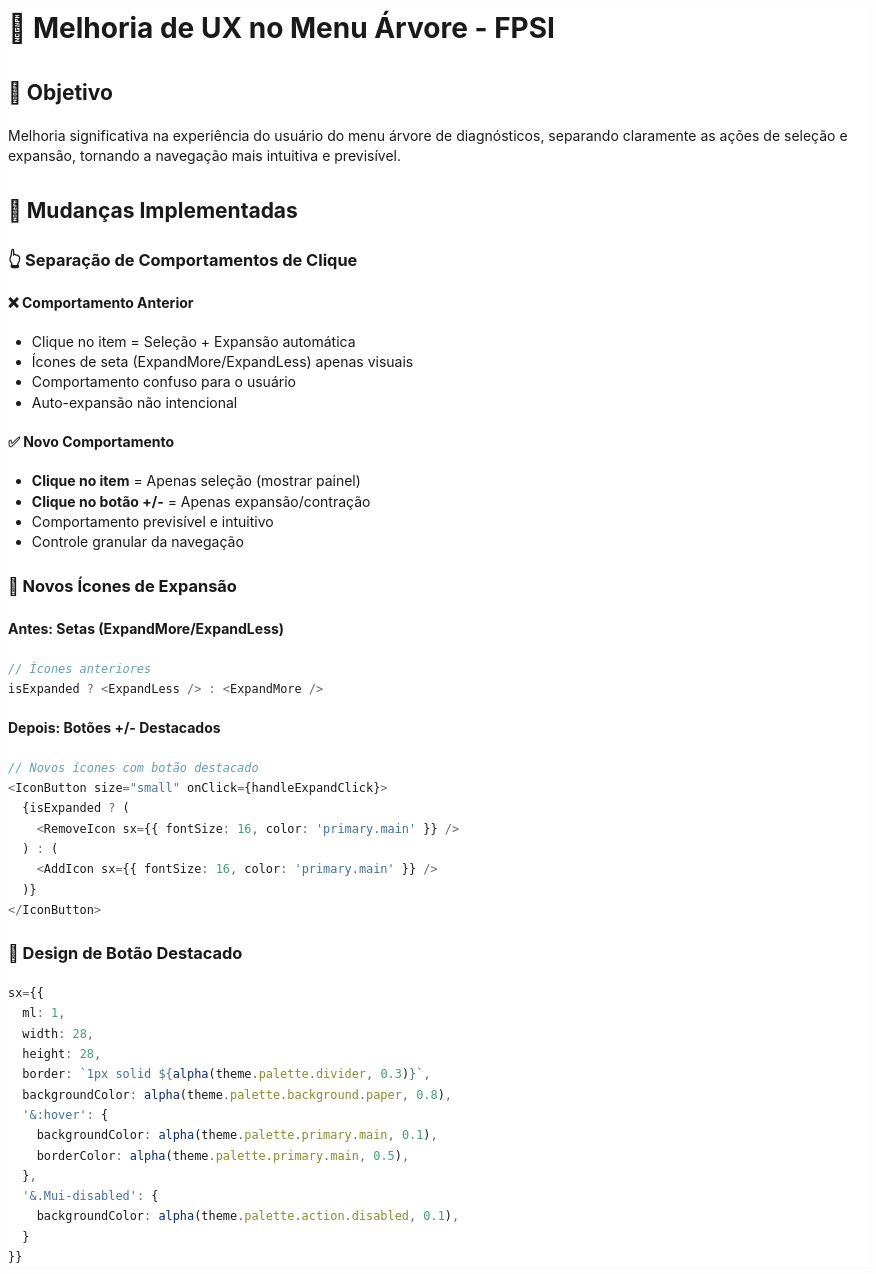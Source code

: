 # 🌳 Melhoria de UX no Menu Árvore - FPSI

## 🎯 **Objetivo**

Melhoria significativa na experiência do usuário do menu árvore de diagnósticos, separando claramente as ações de seleção e expansão, tornando a navegação mais intuitiva e previsível.

## 🔄 **Mudanças Implementadas**

### **👆 Separação de Comportamentos de Clique**

#### **❌ Comportamento Anterior**
- Clique no item = Seleção + Expansão automática
- Ícones de seta (ExpandMore/ExpandLess) apenas visuais
- Comportamento confuso para o usuário
- Auto-expansão não intencional

#### **✅ Novo Comportamento**
- **Clique no item** = Apenas seleção (mostrar painel)
- **Clique no botão +/-** = Apenas expansão/contração
- Comportamento previsível e intuitivo
- Controle granular da navegação

### **🎨 Novos Ícones de Expansão**

#### **Antes:** Setas (ExpandMore/ExpandLess)
```typescript
// Ícones anteriores
isExpanded ? <ExpandLess /> : <ExpandMore />
```

#### **Depois:** Botões +/- Destacados
```typescript
// Novos ícones com botão destacado
<IconButton size="small" onClick={handleExpandClick}>
  {isExpanded ? (
    <RemoveIcon sx={{ fontSize: 16, color: 'primary.main' }} />
  ) : (
    <AddIcon sx={{ fontSize: 16, color: 'primary.main' }} />
  )}
</IconButton>
```

### **🎨 Design de Botão Destacado**
```typescript
sx={{ 
  ml: 1,
  width: 28,
  height: 28,
  border: `1px solid ${alpha(theme.palette.divider, 0.3)}`,
  backgroundColor: alpha(theme.palette.background.paper, 0.8),
  '&:hover': {
    backgroundColor: alpha(theme.palette.primary.main, 0.1),
    borderColor: alpha(theme.palette.primary.main, 0.5),
  },
  '&.Mui-disabled': {
    backgroundColor: alpha(theme.palette.action.disabled, 0.1),
  }
}}
```
